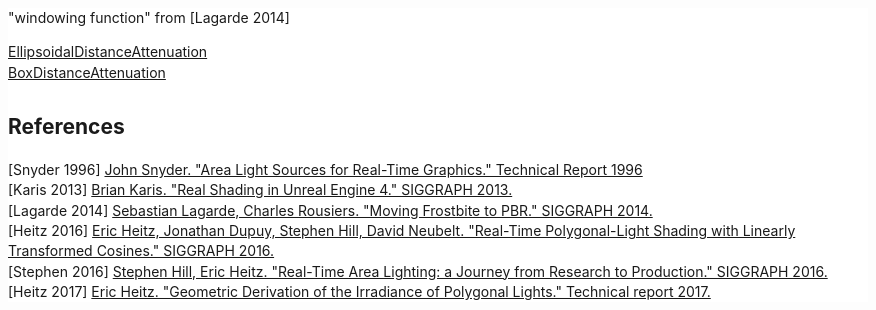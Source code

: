 "windowing function" from \[Lagarde 2014\]  

[EllipsoidalDistanceAttenuation](https://github.com/Unity-Technologies/Graphics/blob/v10.8.0/com.unity.render-pipelines.high-definition/Runtime/Material/Lit/Lit.hlsl#L1591)  
[BoxDistanceAttenuation](https://github.com/Unity-Technologies/Graphics/blob/v10.8.0/com.unity.render-pipelines.high-definition/Runtime/Material/Lit/Lit.hlsl#L1597)  

## References  
\[Snyder 1996\] [John Snyder. "Area Light Sources for Real-Time Graphics." Technical Report 1996](https://www.microsoft.com/en-us/research/publication/area-light-sources-for-real-time-graphics/)  
\[Karis 2013\] [Brian Karis. "Real Shading in Unreal Engine 4." SIGGRAPH 2013.](https://cdn2.unrealengine.com/Resources/files/2013SiggraphPresentationsNotes-26915738.pdf)  
\[Lagarde 2014\] [Sebastian Lagarde, Charles Rousiers. "Moving Frostbite to PBR." SIGGRAPH 2014.](https://www.ea.com/frostbite/news/moving-frostbite-to-pb)  
\[Heitz 2016\] [Eric Heitz, Jonathan Dupuy, Stephen Hill, David Neubelt. "Real-Time Polygonal-Light Shading with Linearly Transformed Cosines." SIGGRAPH 2016.](https://eheitzresearch.wordpress.com/415-2/)  
\[Stephen 2016\] [Stephen Hill, Eric Heitz. "Real-Time Area Lighting: a Journey from Research to Production." SIGGRAPH 2016.](https://blog.selfshadow.com/publications/s2016-advances/)  
\[Heitz 2017\] [Eric Heitz. "Geometric Derivation of the Irradiance of Polygonal Lights." Technical report 2017.](https://hal.archives-ouvertes.fr/hal-01458129)  
